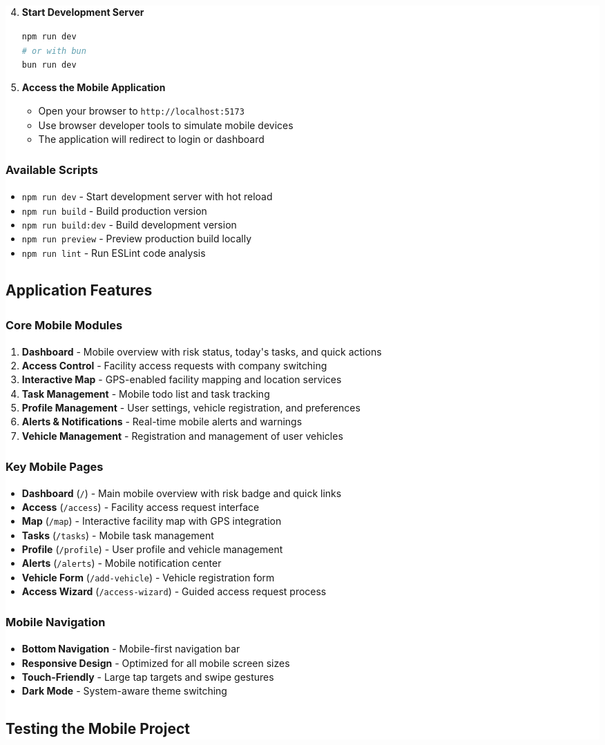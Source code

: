 4. **Start Development Server**

   ```bash
   npm run dev
   # or with bun
   bun run dev
   ```

5. **Access the Mobile Application**
   - Open your browser to `http://localhost:5173`
   - Use browser developer tools to simulate mobile devices
   - The application will redirect to login or dashboard

### Available Scripts

- `npm run dev` - Start development server with hot reload
- `npm run build` - Build production version
- `npm run build:dev` - Build development version
- `npm run preview` - Preview production build locally
- `npm run lint` - Run ESLint code analysis

## Application Features

### Core Mobile Modules

1. **Dashboard** - Mobile overview with risk status, today's tasks, and quick actions
2. **Access Control** - Facility access requests with company switching
3. **Interactive Map** - GPS-enabled facility mapping and location services
4. **Task Management** - Mobile todo list and task tracking
5. **Profile Management** - User settings, vehicle registration, and preferences
6. **Alerts & Notifications** - Real-time mobile alerts and warnings
7. **Vehicle Management** - Registration and management of user vehicles

### Key Mobile Pages

- **Dashboard** (`/`) - Main mobile overview with risk badge and quick links
- **Access** (`/access`) - Facility access request interface
- **Map** (`/map`) - Interactive facility map with GPS integration
- **Tasks** (`/tasks`) - Mobile task management
- **Profile** (`/profile`) - User profile and vehicle management
- **Alerts** (`/alerts`) - Mobile notification center
- **Vehicle Form** (`/add-vehicle`) - Vehicle registration form
- **Access Wizard** (`/access-wizard`) - Guided access request process

### Mobile Navigation

- **Bottom Navigation** - Mobile-first navigation bar
- **Responsive Design** - Optimized for all mobile screen sizes
- **Touch-Friendly** - Large tap targets and swipe gestures
- **Dark Mode** - System-aware theme switching

## Testing the Mobile Project
